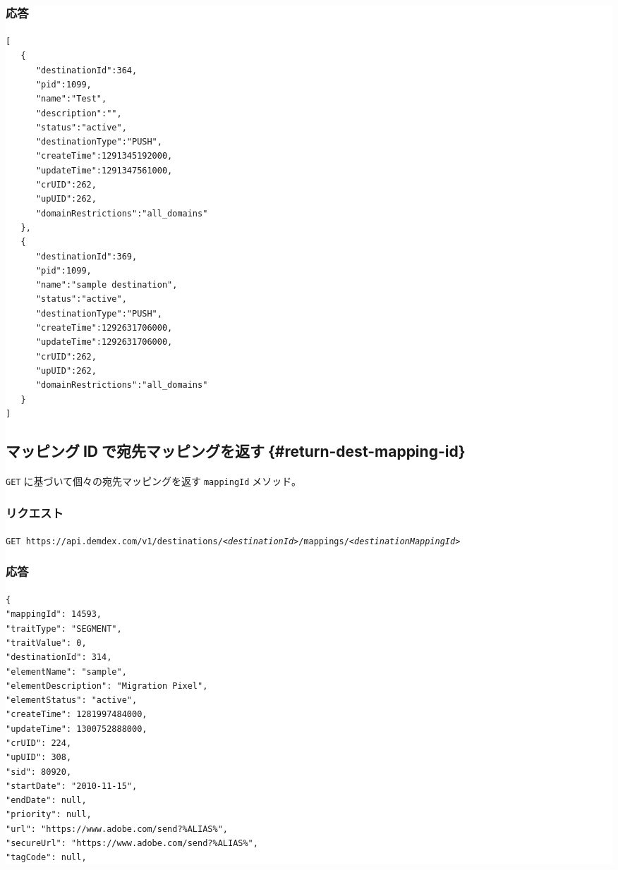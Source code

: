 ### 応答

```
[
   {
      "destinationId":364,
      "pid":1099,
      "name":"Test",
      "description":"",
      "status":"active",
      "destinationType":"PUSH",
      "createTime":1291345192000,
      "updateTime":1291347561000,
      "crUID":262,
      "upUID":262,
      "domainRestrictions":"all_domains"
   },
   {
      "destinationId":369,
      "pid":1099,
      "name":"sample destination",
      "status":"active",
      "destinationType":"PUSH",
      "createTime":1292631706000,
      "updateTime":1292631706000,
      "crUID":262,
      "upUID":262,
      "domainRestrictions":"all_domains"
   }
]
```

## マッピング ID で宛先マッピングを返す {#return-dest-mapping-id}

`GET` に基づいて個々の宛先マッピングを返す `mappingId` メソッド。



### リクエスト

`GET https://api.demdex.com/v1/destinations/`*`<destinationId>`*`/mappings/`*`<destinationMappingId>`*

### 応答

```
{
"mappingId": 14593,
"traitType": "SEGMENT",
"traitValue": 0,
"destinationId": 314,
"elementName": "sample",
"elementDescription": "Migration Pixel",
"elementStatus": "active",
"createTime": 1281997484000,
"updateTime": 1300752888000,
"crUID": 224,
"upUID": 308,
"sid": 80920,
"startDate": "2010-11-15",
"endDate": null,
"priority": null,
"url": "https://www.adobe.com/send?%ALIAS%",
"secureUrl": "https://www.adobe.com/send?%ALIAS%",
"tagCode": null,
```